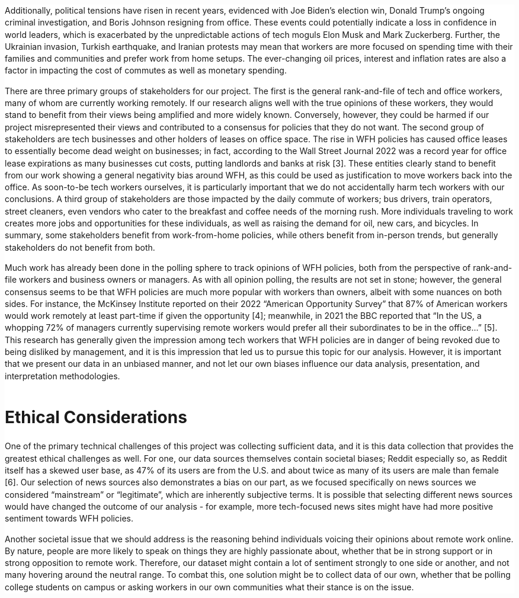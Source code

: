 Additionally, political tensions have risen in recent years, evidenced with Joe Biden’s election win, Donald Trump’s ongoing criminal investigation, and Boris Johnson resigning from office. These events could potentially indicate a loss in confidence in world leaders, which is exacerbated by the unpredictable actions of tech moguls Elon Musk and Mark Zuckerberg. Further, the Ukrainian invasion, Turkish earthquake, and Iranian protests may mean that workers are more focused on spending time with their families and communities and prefer work from home setups. The ever-changing oil prices, interest and inflation rates are also a factor in impacting the cost of commutes as well as monetary spending. 

There are three primary groups of stakeholders for our project. The first is the general rank-and-file of tech and office workers, many of whom are currently working remotely. If our research aligns well with the true opinions of these workers, they would stand to benefit from their views being amplified and more widely known. Conversely, however, they could be harmed if our project misrepresented their views and contributed to a consensus for policies that they do not want. The second group of stakeholders are tech businesses and other holders of leases on office space. The rise in WFH policies has caused office leases to essentially become dead weight on businesses; in fact, according to the Wall Street Journal 2022 was a record year for office lease expirations as many businesses cut costs, putting landlords and banks at risk [3]. These entities clearly stand to benefit from our work showing a general negativity bias around WFH, as this could be used as justification to move workers back into the office. As soon-to-be tech workers ourselves, it is particularly important that we do not accidentally harm tech workers with our conclusions. A third group of stakeholders are those impacted by the daily commute of workers; bus drivers, train operators, street cleaners, even vendors who cater to the breakfast and coffee needs of the morning rush. More individuals traveling to work creates more jobs and opportunities for these individuals, as well as raising the demand for oil, new cars, and bicycles. In summary, some stakeholders benefit from work-from-home policies, while others benefit from in-person trends, but generally stakeholders do not benefit from both.

Much work has already been done in the polling sphere to track opinions of WFH policies, both from the perspective of rank-and-file workers and business owners or managers. As with all opinion polling, the results are not set in stone; however, the general consensus seems to be that WFH policies are much more popular with workers than owners, albeit with some nuances on both sides. For instance, the McKinsey Institute reported on their 2022 “American Opportunity Survey” that 87% of American workers would work remotely at least part-time if given the opportunity [4]; meanwhile, in 2021 the BBC reported that “In the US, a whopping 72% of managers currently supervising remote workers would prefer all their subordinates to be in the office…” [5]. This research has generally given the impression among tech workers that WFH policies are in danger of being revoked due to being disliked by management, and it is this impression that led us to pursue this topic for our analysis. However, it is important that we present our data in an unbiased manner, and not let our own biases influence our data analysis, presentation, and interpretation methodologies. 

# Ethical Considerations
One of the primary technical challenges of this project was collecting sufficient data, and it is this data collection that provides the greatest ethical challenges as well. For one, our data sources themselves contain societal biases; Reddit especially so, as Reddit itself has a skewed user base, as 47% of its users are from the U.S. and about twice as many of its users are male than female [6]. Our selection of news sources also demonstrates a bias on our part, as we focused specifically on news sources we considered “mainstream” or “legitimate”, which are inherently subjective terms. It is possible that selecting different news sources would have changed the outcome of our analysis - for example, more tech-focused news sites might have had more positive sentiment towards WFH policies. 

Another societal issue that we should address is the reasoning behind individuals voicing their opinions about remote work online. By nature, people are more likely to speak on things they are highly passionate about, whether that be in strong support or in strong opposition to remote work. Therefore, our dataset might contain a lot of sentiment strongly to one side or another, and not many hovering around the neutral range. To combat this, one solution might be to collect data of our own, whether that be polling college students on campus or asking workers in our own communities what their stance is on the issue.
